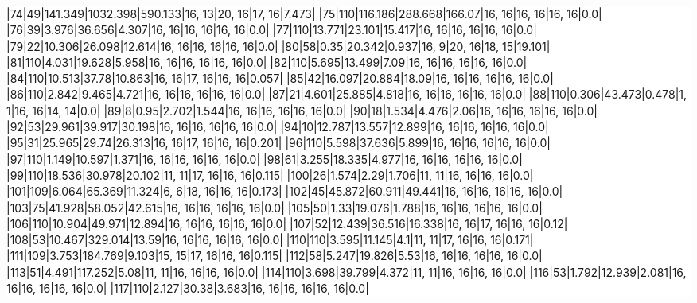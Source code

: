 |74|49|141.349|1032.398|590.133|16, 13|20, 16|17, 16|7.473|
|75|110|116.186|288.668|166.07|16, 16|16, 16|16, 16|0.0|
|76|39|3.976|36.656|4.307|16, 16|16, 16|16, 16|0.0|
|77|110|13.771|23.101|15.417|16, 16|16, 16|16, 16|0.0|
|79|22|10.306|26.098|12.614|16, 16|16, 16|16, 16|0.0|
|80|58|0.35|20.342|0.937|16, 9|20, 16|18, 15|19.101|
|81|110|4.031|19.628|5.958|16, 16|16, 16|16, 16|0.0|
|82|110|5.695|13.499|7.09|16, 16|16, 16|16, 16|0.0|
|84|110|10.513|37.78|10.863|16, 16|17, 16|16, 16|0.057|
|85|42|16.097|20.884|18.09|16, 16|16, 16|16, 16|0.0|
|86|110|2.842|9.465|4.721|16, 16|16, 16|16, 16|0.0|
|87|21|4.601|25.885|4.818|16, 16|16, 16|16, 16|0.0|
|88|110|0.306|43.473|0.478|1, 1|16, 16|14, 14|0.0|
|89|8|0.95|2.702|1.544|16, 16|16, 16|16, 16|0.0|
|90|18|1.534|4.476|2.06|16, 16|16, 16|16, 16|0.0|
|92|53|29.961|39.917|30.198|16, 16|16, 16|16, 16|0.0|
|94|10|12.787|13.557|12.899|16, 16|16, 16|16, 16|0.0|
|95|31|25.965|29.74|26.313|16, 16|17, 16|16, 16|0.201|
|96|110|5.598|37.636|5.899|16, 16|16, 16|16, 16|0.0|
|97|110|1.149|10.597|1.371|16, 16|16, 16|16, 16|0.0|
|98|61|3.255|18.335|4.977|16, 16|16, 16|16, 16|0.0|
|99|110|18.536|30.978|20.102|11, 11|17, 16|16, 16|0.115|
|100|26|1.574|2.29|1.706|11, 11|16, 16|16, 16|0.0|
|101|109|6.064|65.369|11.324|6, 6|18, 16|16, 16|0.173|
|102|45|45.872|60.911|49.441|16, 16|16, 16|16, 16|0.0|
|103|75|41.928|58.052|42.615|16, 16|16, 16|16, 16|0.0|
|105|50|1.33|19.076|1.788|16, 16|16, 16|16, 16|0.0|
|106|110|10.904|49.971|12.894|16, 16|16, 16|16, 16|0.0|
|107|52|12.439|36.516|16.338|16, 16|17, 16|16, 16|0.12|
|108|53|10.467|329.014|13.59|16, 16|16, 16|16, 16|0.0|
|110|110|3.595|11.145|4.1|11, 11|17, 16|16, 16|0.171|
|111|109|3.753|184.769|9.103|15, 15|17, 16|16, 16|0.115|
|112|58|5.247|19.826|5.53|16, 16|16, 16|16, 16|0.0|
|113|51|4.491|117.252|5.08|11, 11|16, 16|16, 16|0.0|
|114|110|3.698|39.799|4.372|11, 11|16, 16|16, 16|0.0|
|116|53|1.792|12.939|2.081|16, 16|16, 16|16, 16|0.0|
|117|110|2.127|30.38|3.683|16, 16|16, 16|16, 16|0.0|